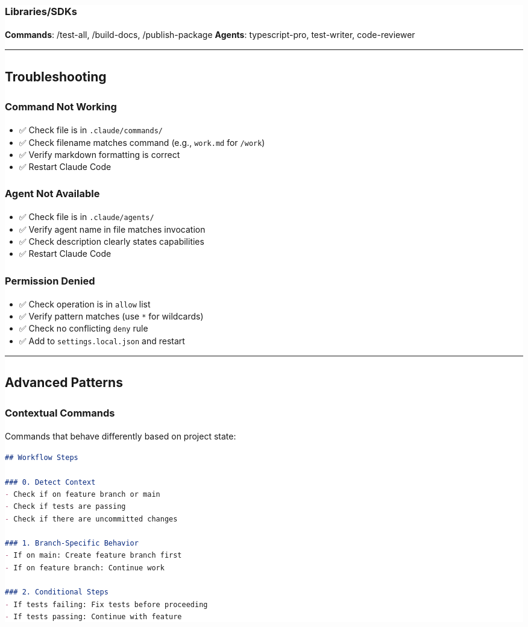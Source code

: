 ### Libraries/SDKs
**Commands**: /test-all, /build-docs, /publish-package
**Agents**: typescript-pro, test-writer, code-reviewer

---

## Troubleshooting

### Command Not Working
- ✅ Check file is in `.claude/commands/`
- ✅ Check filename matches command (e.g., `work.md` for `/work`)
- ✅ Verify markdown formatting is correct
- ✅ Restart Claude Code

### Agent Not Available
- ✅ Check file is in `.claude/agents/`
- ✅ Verify agent name in file matches invocation
- ✅ Check description clearly states capabilities
- ✅ Restart Claude Code

### Permission Denied
- ✅ Check operation is in `allow` list
- ✅ Verify pattern matches (use `*` for wildcards)
- ✅ Check no conflicting `deny` rule
- ✅ Add to `settings.local.json` and restart

---

## Advanced Patterns

### Contextual Commands

Commands that behave differently based on project state:

```markdown
## Workflow Steps

### 0. Detect Context
- Check if on feature branch or main
- Check if tests are passing
- Check if there are uncommitted changes

### 1. Branch-Specific Behavior
- If on main: Create feature branch first
- If on feature branch: Continue work

### 2. Conditional Steps
- If tests failing: Fix tests before proceeding
- If tests passing: Continue with feature
```

